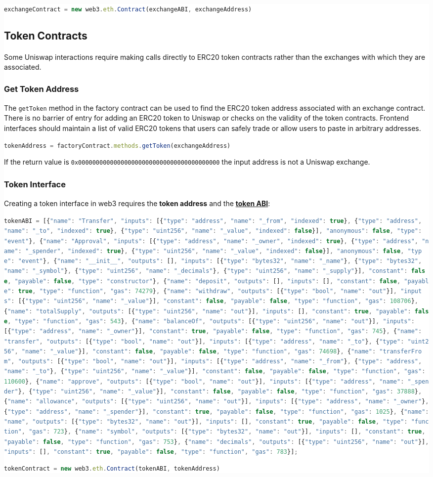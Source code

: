 ```javascript
exchangeContract = new web3.eth.Contract(exchangeABI, exchangeAddress)
```

## Token Contracts

Some Uniswap interactions require making calls directly to ERC20 token contracts rather than the exchanges with which they are associated. 

### Get Token Address

The `getToken` method in the factory contract can be used to find the ERC20 token address associated with an exchange contract. There is no barrier of entry for adding an ERC20 token to Uniswap or checks on the validity of the token contracts. Frontend interfaces should maintain a list of valid ERC20 tokens that users can safely trade or allow users to paste in arbitrary addresses. 

```javascript
tokenAddress = factoryContract.methods.getToken(exchangeAddress)
```

If the return value is `0x0000000000000000000000000000000000000000` the input address is not a Uniswap exchange.

### **Token Interface**

Creating a token interface in web3 requires the **token address** and the [**token ABI**](https://raw.githubusercontent.com/Uniswap/contracts-vyper/master/abi/uniswap_exchange.json):

```javascript
tokenABI = [{"name": "Transfer", "inputs": [{"type": "address", "name": "_from", "indexed": true}, {"type": "address", "name": "_to", "indexed": true}, {"type": "uint256", "name": "_value", "indexed": false}], "anonymous": false, "type": "event"}, {"name": "Approval", "inputs": [{"type": "address", "name": "_owner", "indexed": true}, {"type": "address", "name": "_spender", "indexed": true}, {"type": "uint256", "name": "_value", "indexed": false}], "anonymous": false, "type": "event"}, {"name": "__init__", "outputs": [], "inputs": [{"type": "bytes32", "name": "_name"}, {"type": "bytes32", "name": "_symbol"}, {"type": "uint256", "name": "_decimals"}, {"type": "uint256", "name": "_supply"}], "constant": false, "payable": false, "type": "constructor"}, {"name": "deposit", "outputs": [], "inputs": [], "constant": false, "payable": true, "type": "function", "gas": 74279}, {"name": "withdraw", "outputs": [{"type": "bool", "name": "out"}], "inputs": [{"type": "uint256", "name": "_value"}], "constant": false, "payable": false, "type": "function", "gas": 108706}, {"name": "totalSupply", "outputs": [{"type": "uint256", "name": "out"}], "inputs": [], "constant": true, "payable": false, "type": "function", "gas": 543}, {"name": "balanceOf", "outputs": [{"type": "uint256", "name": "out"}], "inputs": [{"type": "address", "name": "_owner"}], "constant": true, "payable": false, "type": "function", "gas": 745}, {"name": "transfer", "outputs": [{"type": "bool", "name": "out"}], "inputs": [{"type": "address", "name": "_to"}, {"type": "uint256", "name": "_value"}], "constant": false, "payable": false, "type": "function", "gas": 74698}, {"name": "transferFrom", "outputs": [{"type": "bool", "name": "out"}], "inputs": [{"type": "address", "name": "_from"}, {"type": "address", "name": "_to"}, {"type": "uint256", "name": "_value"}], "constant": false, "payable": false, "type": "function", "gas": 110600}, {"name": "approve", "outputs": [{"type": "bool", "name": "out"}], "inputs": [{"type": "address", "name": "_spender"}, {"type": "uint256", "name": "_value"}], "constant": false, "payable": false, "type": "function", "gas": 37888}, {"name": "allowance", "outputs": [{"type": "uint256", "name": "out"}], "inputs": [{"type": "address", "name": "_owner"}, {"type": "address", "name": "_spender"}], "constant": true, "payable": false, "type": "function", "gas": 1025}, {"name": "name", "outputs": [{"type": "bytes32", "name": "out"}], "inputs": [], "constant": true, "payable": false, "type": "function", "gas": 723}, {"name": "symbol", "outputs": [{"type": "bytes32", "name": "out"}], "inputs": [], "constant": true, "payable": false, "type": "function", "gas": 753}, {"name": "decimals", "outputs": [{"type": "uint256", "name": "out"}], "inputs": [], "constant": true, "payable": false, "type": "function", "gas": 783}];
```

```javascript
tokenContract = new web3.eth.Contract(tokenABI, tokenAddress)
```



